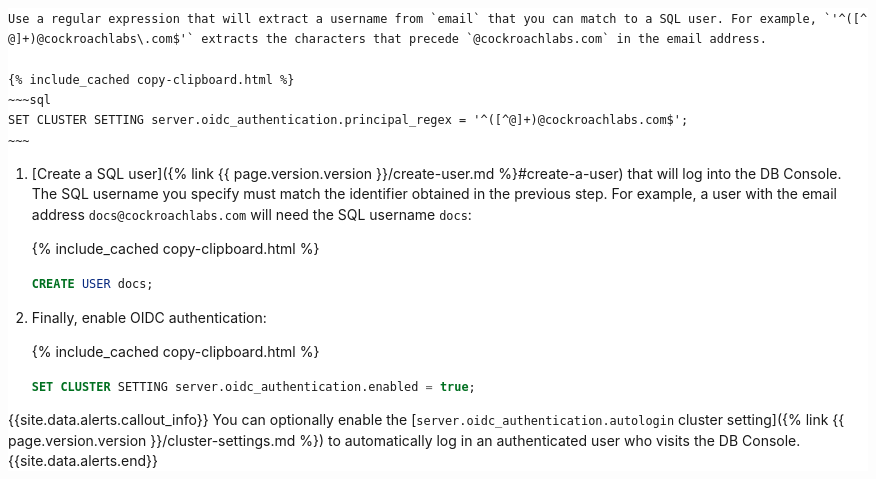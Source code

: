 	Use a regular expression that will extract a username from `email` that you can match to a SQL user. For example, `'^([^@]+)@cockroachlabs\.com$'` extracts the characters that precede `@cockroachlabs.com` in the email address.

	{% include_cached copy-clipboard.html %}
	~~~sql
	SET CLUSTER SETTING server.oidc_authentication.principal_regex = '^([^@]+)@cockroachlabs.com$';
	~~~

1. [Create a SQL user]({% link {{ page.version.version }}/create-user.md %}#create-a-user) that will log into the DB Console. The SQL username you specify must match the identifier obtained in the previous step. For example, a user with the email address `docs@cockroachlabs.com` will need the SQL username `docs`:

    {% include_cached copy-clipboard.html %}
    ~~~sql
    CREATE USER docs;
    ~~~

1. Finally, enable OIDC authentication:

	{% include_cached copy-clipboard.html %}
	~~~sql
	SET CLUSTER SETTING server.oidc_authentication.enabled = true;
	~~~

{{site.data.alerts.callout_info}}
You can optionally enable the [`server.oidc_authentication.autologin` cluster setting]({% link {{ page.version.version }}/cluster-settings.md %}) to automatically log in an authenticated user who visits the DB Console.
{{site.data.alerts.end}}
